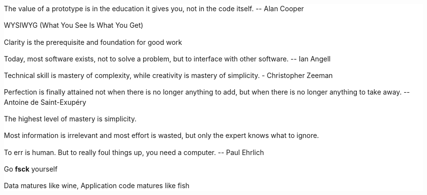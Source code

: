 

The value of a prototype is in the education it gives you, not in the code itself. -- Alan Cooper



WYSIWYG (What You See Is What You Get)



Clarity is the prerequisite and foundation for good work



Today, most software exists, not to solve a problem, but to interface with other software. -- Ian Angell



Technical skill is mastery of complexity, while creativity is mastery of simplicity. - Christopher Zeeman



Perfection is finally attained not when there is no longer anything to add, but when there is no longer anything to take away. -- Antoine de Saint-Exupéry



The highest level of mastery is simplicity.

Most information is irrelevant and most effort is wasted, but only the expert knows what to ignore.



To err is human. But to really foul things up, you need a computer. -- Paul Ehrlich



Go **fsck** yourself



Data matures like wine, Application code matures like fish


